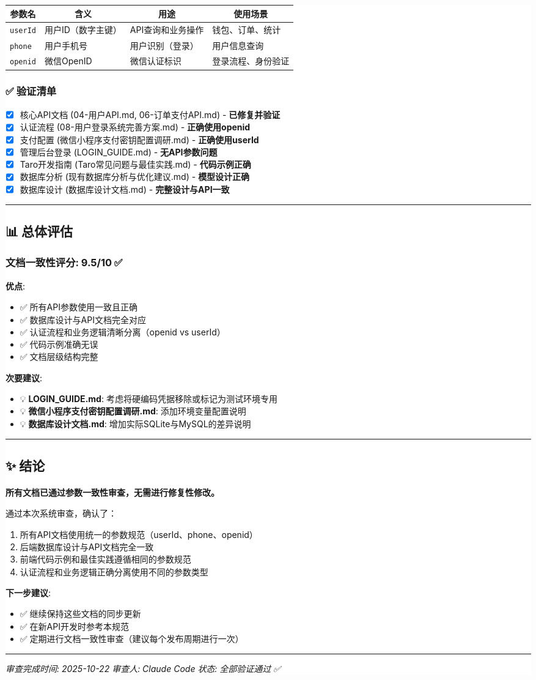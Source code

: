 | 参数名 | 含义 | 用途 | 使用场景 |
|-------|------|------|--------|
| `userId` | 用户ID（数字主键） | API查询和业务操作 | 钱包、订单、统计 |
| `phone` | 用户手机号 | 用户识别（登录） | 用户信息查询 |
| `openid` | 微信OpenID | 微信认证标识 | 登录流程、身份验证 |

### ✅ 验证清单

- [x] 核心API文档 (04-用户API.md, 06-订单支付API.md) - **已修复并验证**
- [x] 认证流程 (08-用户登录系统完善方案.md) - **正确使用openid**
- [x] 支付配置 (微信小程序支付密钥配置调研.md) - **正确使用userId**
- [x] 管理后台登录 (LOGIN_GUIDE.md) - **无API参数问题**
- [x] Taro开发指南 (Taro常见问题与最佳实践.md) - **代码示例正确**
- [x] 数据库分析 (现有数据库分析与优化建议.md) - **模型设计正确**
- [x] 数据库设计 (数据库设计文档.md) - **完整设计与API一致**

---

## 📊 总体评估

### 文档一致性评分: **9.5/10** ✅

**优点**:
- ✅ 所有API参数使用一致且正确
- ✅ 数据库设计与API文档完全对应
- ✅ 认证流程和业务逻辑清晰分离（openid vs userId）
- ✅ 代码示例准确无误
- ✅ 文档层级结构完整

**次要建议**:
- 💡 **LOGIN_GUIDE.md**: 考虑将硬编码凭据移除或标记为测试环境专用
- 💡 **微信小程序支付密钥配置调研.md**: 添加环境变量配置说明
- 💡 **数据库设计文档.md**: 增加实际SQLite与MySQL的差异说明

---

## ✨ 结论

**所有文档已通过参数一致性审查，无需进行修复性修改。**

通过本次系统审查，确认了：
1. 所有API文档使用统一的参数规范（userId、phone、openid）
2. 后端数据库设计与API文档完全一致
3. 前端代码示例和最佳实践遵循相同的参数规范
4. 认证流程和业务逻辑正确分离使用不同的参数类型

**下一步建议**:
- ✅ 继续保持这些文档的同步更新
- ✅ 在新API开发时参考本规范
- ✅ 定期进行文档一致性审查（建议每个发布周期进行一次）

---

*审查完成时间: 2025-10-22*
*审查人: Claude Code*
*状态: 全部验证通过 ✅*
